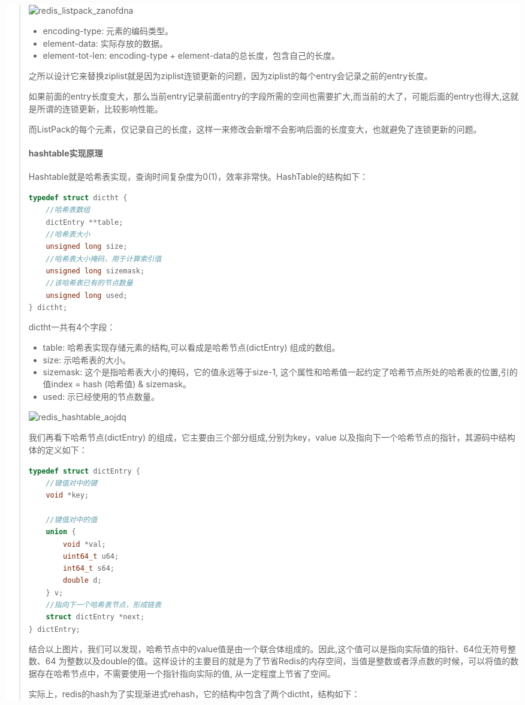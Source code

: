 > ![redis_listpack_zanofdna](E:\各种资料\Java开发笔记\我的笔记\images\redis_listpack_zanofdna.png)
>
> - encoding-type: 元素的编码类型。
> - element-data: 实际存放的数据。
> - element-tot-len: encoding-type + element-data的总长度，包含自己的长度。
>
> 之所以设计它来替换ziplist就是因为ziplist连锁更新的问题，因为ziplist的每个entry会记录之前的entry长度。
>
> 如果前面的entry长度变大，那么当前entry记录前面entry的字段所需的空间也需要扩大,而当前的大了，可能后面的entry也得大,这就是所谓的连锁更新，比较影响性能。
>
> 而ListPack的每个元素，仅记录自己的长度，这样一来修改会新增不会影响后面的长度变大，也就避免了连锁更新的问题。
>
> 
>
> #### hashtable实现原理
>
> Hashtable就是哈希表实现，查询时间复杂度为0(1)，效率非常快。HashTable的结构如下：
>
> ```c
> typedef struct dictht {
>     //哈希表数组
>     dictEntry **table;
>     //哈希表大小
>     unsigned long size;  
>     //哈希表大小掩码，用于计算索引值
>     unsigned long sizemask;
>     //该哈希表已有的节点数量
>     unsigned long used;
> } dictht;
> ```
>
> dictht一共有4个字段：
>
> - table: 哈希表实现存储元素的结构,可以看成是哈希节点(dictEntry) 组成的数组。
> - size: 示哈希表的大小。
> - sizemask: 这个是指哈希表大小的掩码，它的值永远等于size-1, 这个属性和哈希值一起约定了哈希节点所处的哈希表的位置,引的值index = hash (哈希值) & sizemask。
> - used: 示已经使用的节点数量。
>
> ![redis_hashtable_aojdq](E:\各种资料\Java开发笔记\我的笔记\images\redis_hashtable_aojdq.png)
>
> 我们再看下哈希节点(dictEntry) 的组成，它主要由三个部分组成,分别为key，value 以及指向下一个哈希节点的指针，其源码中结构体的定义如下：
>
> ```c
> typedef struct dictEntry {
>     //键值对中的键
>     void *key;
>   
>     //键值对中的值
>     union {
>         void *val;
>         uint64_t u64;
>         int64_t s64;
>         double d;
>     } v;
>     //指向下一个哈希表节点，形成链表
>     struct dictEntry *next;
> } dictEntry;
> ```
>
> 结合以上图片，我们可以发现，哈希节点中的value值是由一个联合体组成的。因此,这个值可以是指向实际值的指针、64位无符号整数、64 为整数以及double的值。这样设计的主要目的就是为了节省Redis的内存空间，当值是整数或者浮点数的时候，可以将值的数据存在哈希节点中，不需要使用一个指针指向实际的值, 从一定程度上节省了空间。
>
> 实际上，redis的hash为了实现渐进式rehash，它的结构中包含了两个dictht，结构如下：